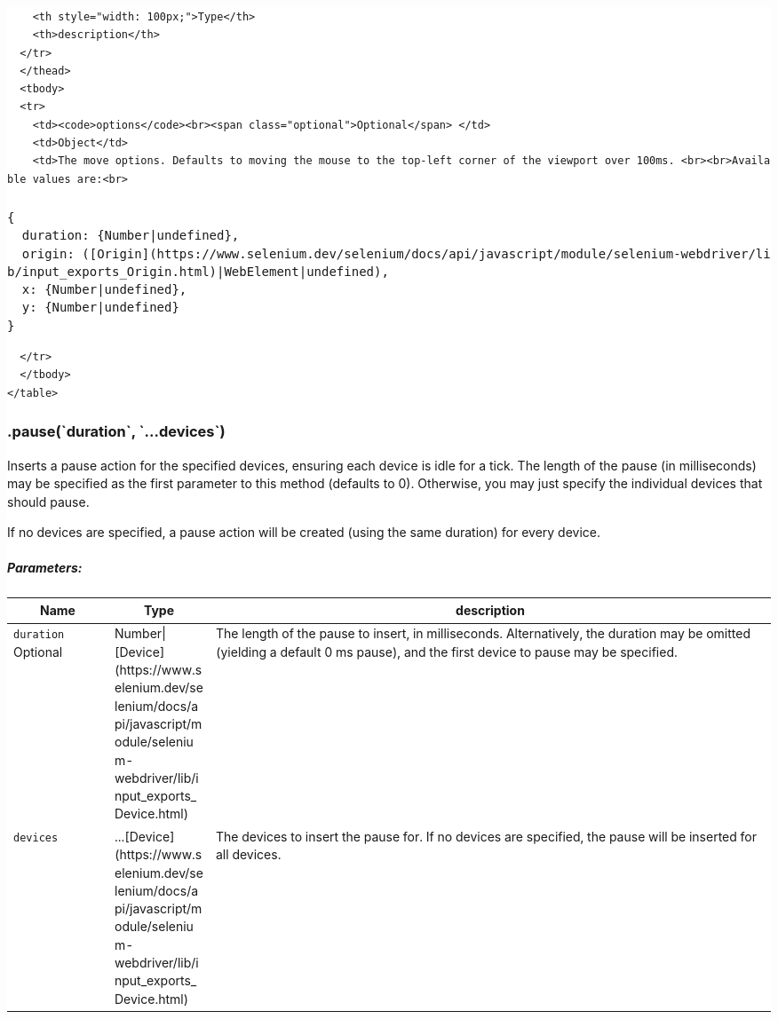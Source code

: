         <th style="width: 100px;">Type</th>
        <th>description</th>
      </tr>
      </thead>
      <tbody>
      <tr>
        <td><code>options</code><br><span class="optional">Optional</span> </td>
        <td>Object</td>
        <td>The move options. Defaults to moving the mouse to the top-left corner of the viewport over 100ms. <br><br>Available values are:<br>
<pre data-language="javascript" style="padding-top: 10px" class="default-theme language-javascript">{
  duration: {Number|undefined}, 
  origin: ([Origin](https://www.selenium.dev/selenium/docs/api/javascript/module/selenium-webdriver/lib/input_exports_Origin.html)|WebElement|undefined), 
  x: {Number|undefined}, 
  y: {Number|undefined}
}</pre></td>
      </tr>
      </tbody>
    </table>
  </div>
</div>

<div class="apimethod">
  <h3>.pause(`duration`, `...devices`)</h3>
  <p>Inserts a pause action for the specified devices, ensuring each device is idle for a tick. The length of the pause (in milliseconds) may be specified as the first parameter to this method (defaults to 0). Otherwise, you may just specify the individual devices that should pause.</p>
  <p>If no devices are specified, a pause action will be created (using the same duration) for every device.</p> 
<h5>Parameters:</h5>
  <div class="table-responsive">
    <table class="table table-bordered table-striped">
      <thead>
      <tr>
        <th style="width: 100px;">Name</th>
        <th style="width: 100px;">Type</th>
        <th>description</th>
      </tr>
      </thead>
      <tbody>
      <tr>
        <td><code>duration</code><br><span class="optional">Optional</span> </td>
        <td>Number|[Device](https://www.selenium.dev/selenium/docs/api/javascript/module/selenium-webdriver/lib/input_exports_Device.html)</td>
        <td>The length of the pause to insert, in milliseconds. Alternatively, the duration may be omitted (yielding a default 0 ms pause), and the first device to pause may be specified.</td>
      </tr>
      <tr>
        <td><code>devices</code></td>
        <td>...[Device](https://www.selenium.dev/selenium/docs/api/javascript/module/selenium-webdriver/lib/input_exports_Device.html)</td>
        <td>The devices to insert the pause for. If no devices are specified, the pause will be inserted for all devices.</td>
      </tr>
      </tbody>
    </table>
  </div>
</div>
